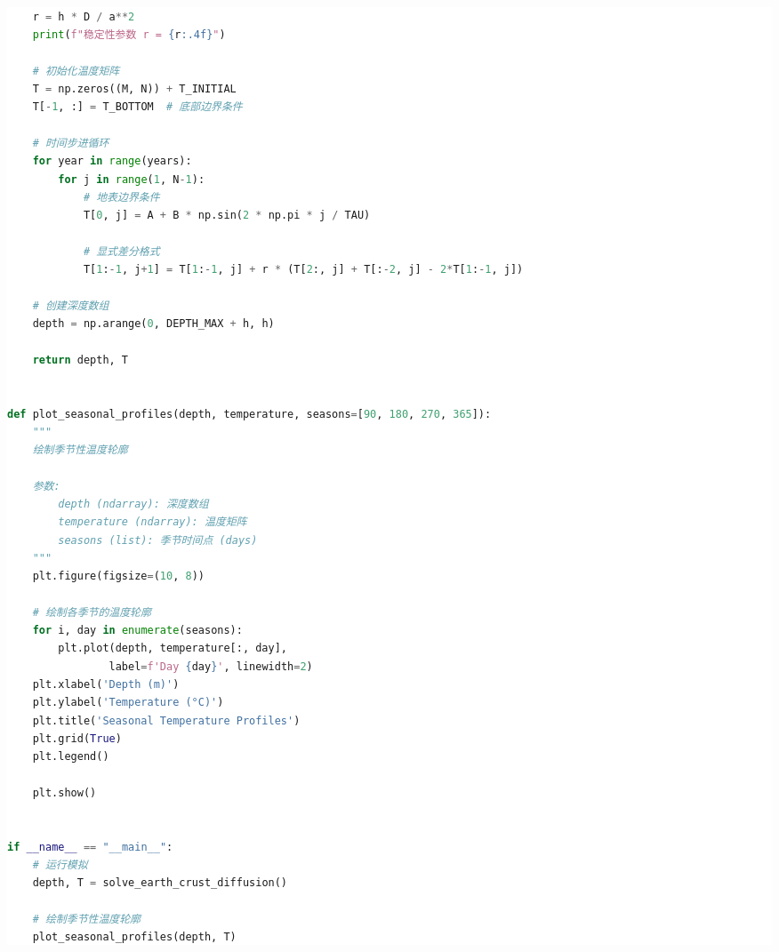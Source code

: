 ```python
    r = h * D / a**2
    print(f"稳定性参数 r = {r:.4f}")
    
    # 初始化温度矩阵
    T = np.zeros((M, N)) + T_INITIAL
    T[-1, :] = T_BOTTOM  # 底部边界条件
    
    # 时间步进循环
    for year in range(years):
        for j in range(1, N-1):
            # 地表边界条件
            T[0, j] = A + B * np.sin(2 * np.pi * j / TAU)
            
            # 显式差分格式
            T[1:-1, j+1] = T[1:-1, j] + r * (T[2:, j] + T[:-2, j] - 2*T[1:-1, j])
    
    # 创建深度数组
    depth = np.arange(0, DEPTH_MAX + h, h)
    
    return depth, T


def plot_seasonal_profiles(depth, temperature, seasons=[90, 180, 270, 365]):
    """
    绘制季节性温度轮廓
    
    参数:
        depth (ndarray): 深度数组
        temperature (ndarray): 温度矩阵
        seasons (list): 季节时间点 (days)
    """
    plt.figure(figsize=(10, 8))
    
    # 绘制各季节的温度轮廓
    for i, day in enumerate(seasons):
        plt.plot(depth, temperature[:, day], 
                label=f'Day {day}', linewidth=2)
    plt.xlabel('Depth (m)')
    plt.ylabel('Temperature (°C)')
    plt.title('Seasonal Temperature Profiles')
    plt.grid(True)
    plt.legend()
    
    plt.show()


if __name__ == "__main__":
    # 运行模拟
    depth, T = solve_earth_crust_diffusion()
    
    # 绘制季节性温度轮廓
    plot_seasonal_profiles(depth, T)
```

